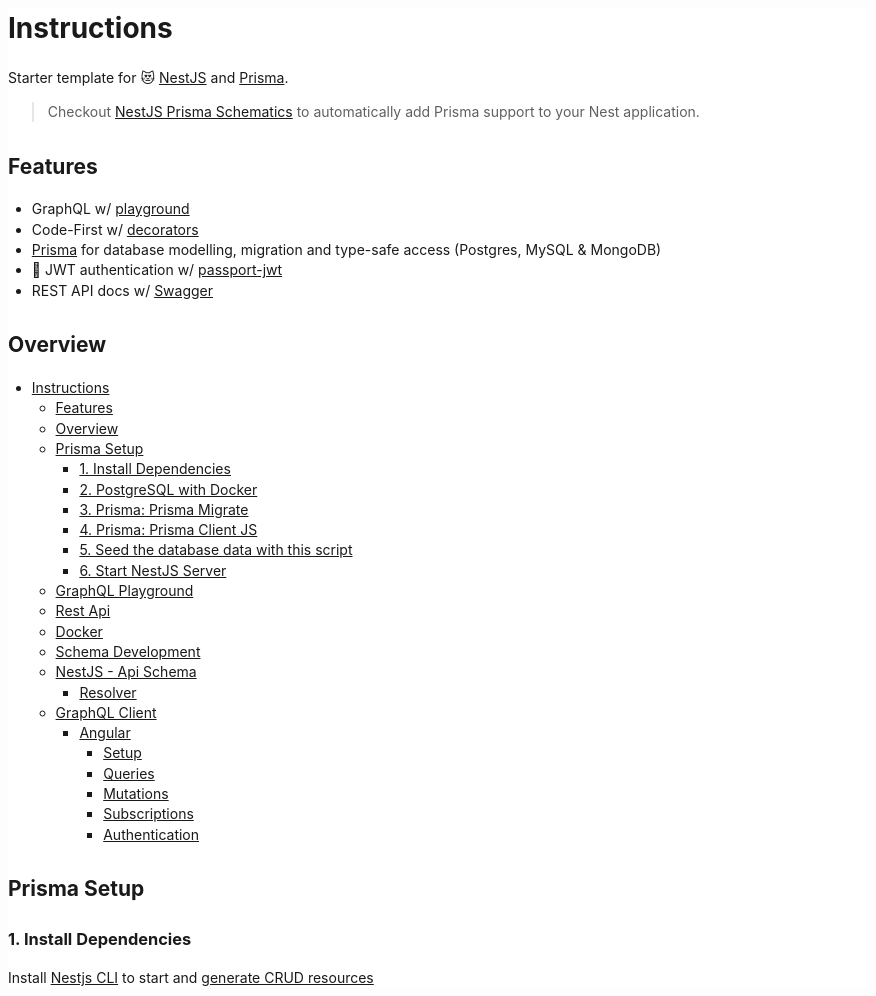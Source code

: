 # Instructions

Starter template for 😻 [NestJS](https://nestjs.com/) and [Prisma](https://www.prisma.io/).

> Checkout [NestJS Prisma Schematics](https://github.com/marcjulian/nestjs-prisma) to automatically add Prisma support to your Nest application.


## Features

- GraphQL w/ [playground](https://github.com/prisma/graphql-playground)
- Code-First w/ [decorators](https://docs.nestjs.com/graphql/quick-start#code-first)
- [Prisma](https://www.prisma.io/) for database modelling, migration and type-safe access (Postgres, MySQL & MongoDB)
- 🔐 JWT authentication w/ [passport-jwt](https://github.com/mikenicholson/passport-jwt)
- REST API docs w/ [Swagger](https://swagger.io/)

## Overview

- [Instructions](#instructions)
  - [Features](#features)
  - [Overview](#overview)
  - [Prisma Setup](#prisma-setup)
    - [1. Install Dependencies](#1-install-dependencies)
    - [2. PostgreSQL with Docker](#2-PostgreSQL-with-docker)
    - [3. Prisma: Prisma Migrate](#3-prisma-prisma-migrate)
    - [4. Prisma: Prisma Client JS](#4-prisma-client-js)
    - [5. Seed the database data with this script](#5-seed-the-database-data-with-this-script)
    - [6. Start NestJS Server](#6-start-nestjs-server)
  - [GraphQL Playground](#graphql-playground)
  - [Rest Api](#rest-api)
  - [Docker](#docker)
  - [Schema Development](#schema-development)
  - [NestJS - Api Schema](#nestjs---api-schema)
    - [Resolver](#resolver)
  - [GraphQL Client](#graphql-client)
    - [Angular](#angular)
      - [Setup](#setup)
      - [Queries](#queries)
      - [Mutations](#mutations)
      - [Subscriptions](#subscriptions)
      - [Authentication](#authentication)

## Prisma Setup

### 1. Install Dependencies

Install [Nestjs CLI](https://docs.nestjs.com/cli/usages) to start and [generate CRUD resources](https://trilon.io/blog/introducing-cli-generators-crud-api-in-1-minute)
